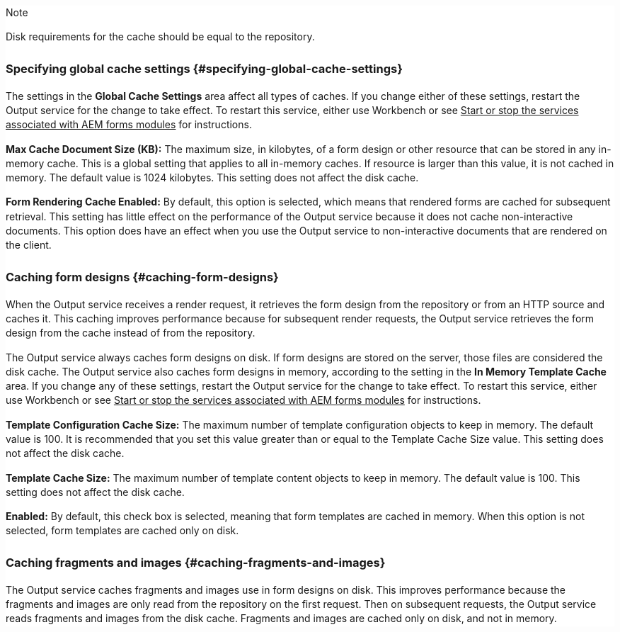>[!NOTE]
>
>Disk requirements for the cache should be equal to the repository.

### Specifying global cache settings {#specifying-global-cache-settings}

The settings in the **Global Cache Settings** area affect all types of caches. If you change either of these settings, restart the Output service for the change to take effect. To restart this service, either use Workbench or see [Start or stop the services associated with AEM forms modules](/help/forms/using/admin-help/starting-stopping-services.md#start-or-stop-the-services-associated-with-aem-forms-modules) for instructions.

**Max Cache Document Size (KB):** The maximum size, in kilobytes, of a form design or other resource that can be stored in any in-memory cache. This is a global setting that applies to all in-memory caches. If resource is larger than this value, it is not cached in memory. The default value is 1024 kilobytes. This setting does not affect the disk cache.

**Form Rendering Cache Enabled:** By default, this option is selected, which means that rendered forms are cached for subsequent retrieval. This setting has little effect on the performance of the Output service because it does not cache non-interactive documents. This option does have an effect when you use the Output service to non-interactive documents that are rendered on the client.

### Caching form designs {#caching-form-designs}

When the Output service receives a render request, it retrieves the form design from the repository or from an HTTP source and caches it. This caching improves performance because for subsequent render requests, the Output service retrieves the form design from the cache instead of from the repository.

The Output service always caches form designs on disk. If form designs are stored on the server, those files are considered the disk cache. The Output service also caches form designs in memory, according to the setting in the **In Memory Template Cache** area. If you change any of these settings, restart the Output service for the change to take effect. To restart this service, either use Workbench or see [Start or stop the services associated with AEM forms modules](/help/forms/using/admin-help/starting-stopping-services.md#start-or-stop-the-services-associated-with-aem-forms-modules) for instructions.

**Template Configuration Cache Size:** The maximum number of template configuration objects to keep in memory. The default value is 100. It is recommended that you set this value greater than or equal to the Template Cache Size value. This setting does not affect the disk cache.

**Template Cache Size:** The maximum number of template content objects to keep in memory. The default value is 100. This setting does not affect the disk cache.

**Enabled:** By default, this check box is selected, meaning that form templates are cached in memory. When this option is not selected, form templates are cached only on disk.

### Caching fragments and images {#caching-fragments-and-images}

The Output service caches fragments and images use in form designs on disk. This improves performance because the fragments and images are only read from the repository on the first request. Then on subsequent requests, the Output service reads fragments and images from the disk cache. Fragments and images are cached only on disk, and not in memory.
